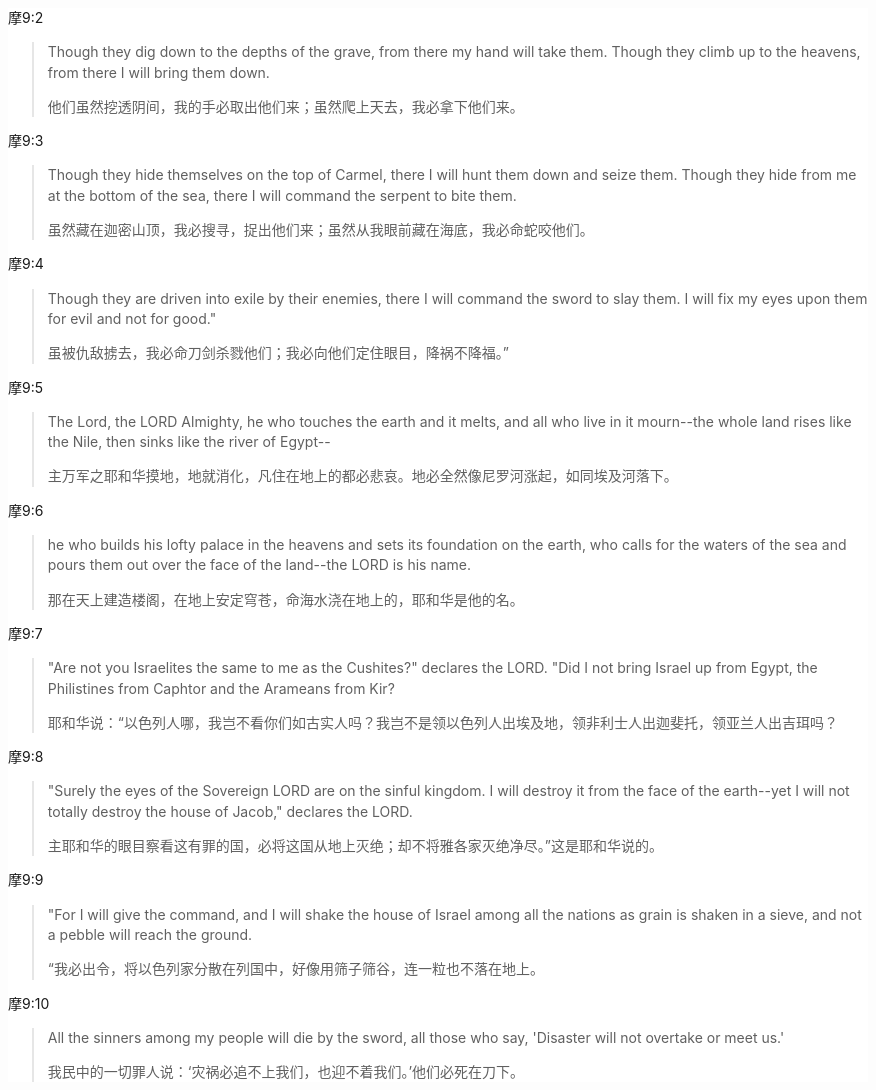 
摩9:2
> Though they dig down to the depths of the grave, from there my hand will take them. Though they climb up to the heavens, from there I will bring them down.
>
> 他们虽然挖透阴间，我的手必取出他们来；虽然爬上天去，我必拿下他们来。


摩9:3
> Though they hide themselves on the top of Carmel, there I will hunt them down and seize them. Though they hide from me at the bottom of the sea, there I will command the serpent to bite them.
>
> 虽然藏在迦密山顶，我必搜寻，捉出他们来；虽然从我眼前藏在海底，我必命蛇咬他们。


摩9:4
> Though they are driven into exile by their enemies, there I will command the sword to slay them. I will fix my eyes upon them for evil and not for good."
>
> 虽被仇敌掳去，我必命刀剑杀戮他们；我必向他们定住眼目，降祸不降福。”


摩9:5
> The Lord, the LORD Almighty, he who touches the earth and it melts, and all who live in it mourn--the whole land rises like the Nile, then sinks like the river of Egypt--
>
> 主万军之耶和华摸地，地就消化，凡住在地上的都必悲哀。地必全然像尼罗河涨起，如同埃及河落下。


摩9:6
> he who builds his lofty palace in the heavens and sets its foundation on the earth, who calls for the waters of the sea and pours them out over the face of the land--the LORD is his name.
>
> 那在天上建造楼阁，在地上安定穹苍，命海水浇在地上的，耶和华是他的名。


摩9:7
> "Are not you Israelites the same to me as the Cushites?" declares the LORD. "Did I not bring Israel up from Egypt, the Philistines from Caphtor and the Arameans from Kir?
>
> 耶和华说：“以色列人哪，我岂不看你们如古实人吗？我岂不是领以色列人出埃及地，领非利士人出迦斐托，领亚兰人出吉珥吗？


摩9:8
> "Surely the eyes of the Sovereign LORD are on the sinful kingdom. I will destroy it from the face of the earth--yet I will not totally destroy the house of Jacob," declares the LORD.
>
> 主耶和华的眼目察看这有罪的国，必将这国从地上灭绝；却不将雅各家灭绝净尽。”这是耶和华说的。


摩9:9
> "For I will give the command, and I will shake the house of Israel among all the nations as grain is shaken in a sieve, and not a pebble will reach the ground.
>
> “我必出令，将以色列家分散在列国中，好像用筛子筛谷，连一粒也不落在地上。


摩9:10
> All the sinners among my people will die by the sword, all those who say, 'Disaster will not overtake or meet us.'
>
> 我民中的一切罪人说：‘灾祸必追不上我们，也迎不着我们。’他们必死在刀下。
